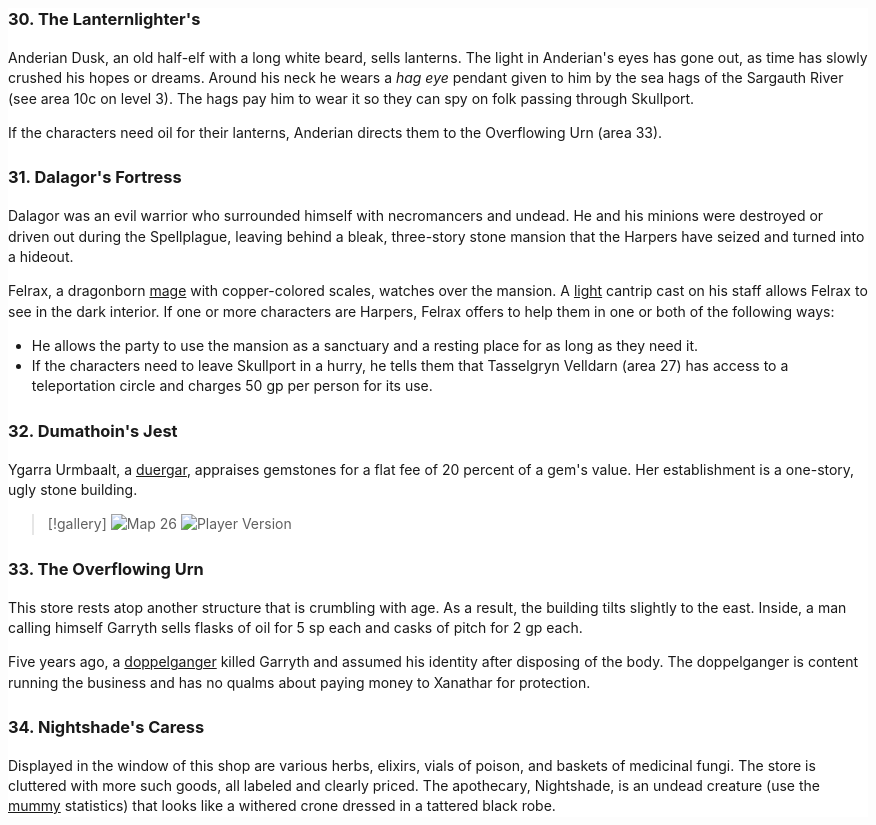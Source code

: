 ### 30. The Lanternlighter's

Anderian Dusk, an old half-elf with a long white beard, sells lanterns. The light in Anderian's eyes has gone out, as time has slowly crushed his hopes or dreams. Around his neck he wears a *hag eye* pendant given to him by the sea hags of the Sargauth River (see area 10c on level 3). The hags pay him to wear it so they can spy on folk passing through Skullport.

If the characters need oil for their lanterns, Anderian directs them to the Overflowing Urn (area 33).

### 31. Dalagor's Fortress

Dalagor was an evil warrior who surrounded himself with necromancers and undead. He and his minions were destroyed or driven out during the Spellplague, leaving behind a bleak, three-story stone mansion that the Harpers have seized and turned into a hideout.

Felrax, a dragonborn [mage](/3-Mechanics/CLI/bestiary/humanoid/mage.md) with copper-colored scales, watches over the mansion. A [light](/3-Mechanics/CLI/spells/light.md) cantrip cast on his staff allows Felrax to see in the dark interior. If one or more characters are Harpers, Felrax offers to help them in one or both of the following ways:

- He allows the party to use the mansion as a sanctuary and a resting place for as long as they need it.  
- If the characters need to leave Skullport in a hurry, he tells them that Tasselgryn Velldarn (area 27) has access to a teleportation circle and charges 50 gp per person for its use.  

### 32. Dumathoin's Jest

Ygarra Urmbaalt, a [duergar](/3-Mechanics/CLI/bestiary/humanoid/duergar.md), appraises gemstones for a flat fee of 20 percent of a gem's value. Her establishment is a one-story, ugly stone building.

> [!gallery]
> ![Map 26](/3-Mechanics/CLI/adventures/waterdeep-dungeon-of-the-mad-mage/img/085-24-06.webp#gallery)
> ![Player Version](/3-Mechanics/CLI/adventures/waterdeep-dungeon-of-the-mad-mage/img/086-24-07.webp#gallery)

### 33. The Overflowing Urn

This store rests atop another structure that is crumbling with age. As a result, the building tilts slightly to the east. Inside, a man calling himself Garryth sells flasks of oil for 5 sp each and casks of pitch for 2 gp each.

Five years ago, a [doppelganger](/3-Mechanics/CLI/bestiary/monstrosity/doppelganger.md) killed Garryth and assumed his identity after disposing of the body. The doppelganger is content running the business and has no qualms about paying money to Xanathar for protection.

### 34. Nightshade's Caress

Displayed in the window of this shop are various herbs, elixirs, vials of poison, and baskets of medicinal fungi. The store is cluttered with more such goods, all labeled and clearly priced. The apothecary, Nightshade, is an undead creature (use the [mummy](/3-Mechanics/CLI/bestiary/undead/mummy.md) statistics) that looks like a withered crone dressed in a tattered black robe.
